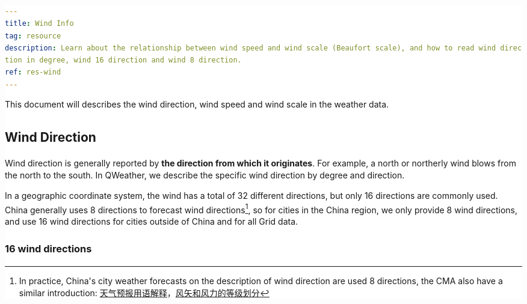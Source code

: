 ```yaml
---
title: Wind Info
tag: resource
description: Learn about the relationship between wind speed and wind scale (Beaufort scale), and how to read wind direction in degree, wind 16 direction and wind 8 direction.
ref: res-wind
---
```


This document will describes the wind direction, wind speed and wind scale in the weather data.

## Wind Direction

Wind direction is generally reported by **the direction from which it originates**. For example, a north or northerly wind blows from the north to the south. In QWeather, we describe the specific wind direction by degree and direction.

In a geographic coordinate system, the wind has a total of 32 different directions, but only 16 directions are commonly used. China generally uses 8 directions to forecast wind directions[^1], so for cities in the China region, we only provide 8 wind directions, and use 16 wind directions for cities outside of China and for all Grid data.

### 16 wind directions


[^1]: In practice, China's city weather forecasts on the description of wind direction are used 8 directions, the CMA also have a similar introduction: [天气预报用语解释](https://www.cma.gov.cn/kppd/kppdqxsj/kppdqxgc/201212/t20121212_195901.html)，[风矢和风力的等级划分](https://www.cma.gov.cn/2011xzt/kpbd/gale/2018050902/201807/t20180717_473666.html)
[^2]: [扩展的蒲福风力等级表](https://tcdata.typhoon.org.cn/zy_wind.html)，from [Typhoon Online](https://www.typhoon.org.cn)
[^3]: Refer to [《热带气旋等级 GBT 19201-2006》](https://tcdata.typhoon.org.cn/data/doc/TC_std.pdf)
